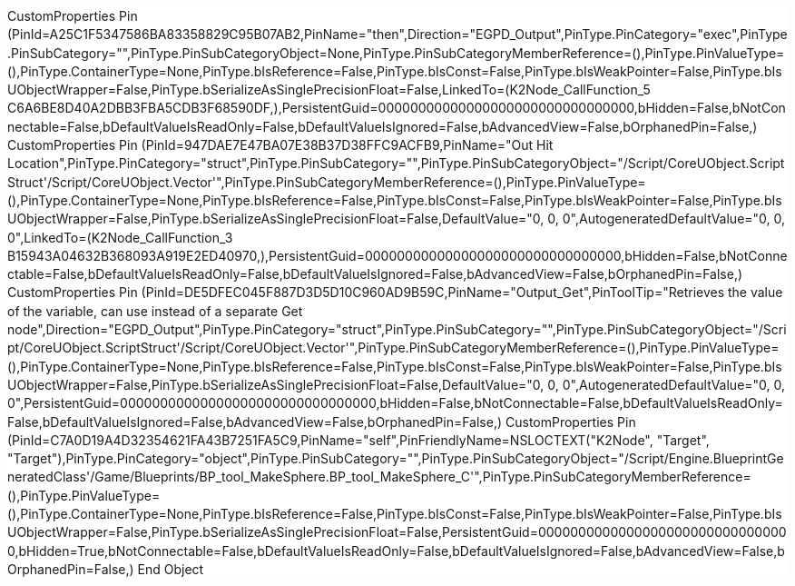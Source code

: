 CustomProperties Pin (PinId=A25C1F5347586BA83358829C95B07AB2,PinName="then",Direction="EGPD\_Output",PinType.PinCategory="exec",PinType.PinSubCategory="",PinType.PinSubCategoryObject=None,PinType.PinSubCategoryMemberReference=(),PinType.PinValueType=(),PinType.ContainerType=None,PinType.bIsReference=False,PinType.bIsConst=False,PinType.bIsWeakPointer=False,PinType.bIsUObjectWrapper=False,PinType.bSerializeAsSinglePrecisionFloat=False,LinkedTo=(K2Node\_CallFunction\_5 C6A6BE8D40A2DBB3FBA5CDB3F68590DF,),PersistentGuid=00000000000000000000000000000000,bHidden=False,bNotConnectable=False,bDefaultValueIsReadOnly=False,bDefaultValueIsIgnored=False,bAdvancedView=False,bOrphanedPin=False,) CustomProperties Pin (PinId=947DAE7E47BA07E38B37D38FFC9ACFB9,PinName="Out Hit Location",PinType.PinCategory="struct",PinType.PinSubCategory="",PinType.PinSubCategoryObject="/Script/CoreUObject.ScriptStruct'/Script/CoreUObject.Vector'",PinType.PinSubCategoryMemberReference=(),PinType.PinValueType=(),PinType.ContainerType=None,PinType.bIsReference=False,PinType.bIsConst=False,PinType.bIsWeakPointer=False,PinType.bIsUObjectWrapper=False,PinType.bSerializeAsSinglePrecisionFloat=False,DefaultValue="0, 0, 0",AutogeneratedDefaultValue="0, 0, 0",LinkedTo=(K2Node\_CallFunction\_3 B15943A04632B368093A919E2ED40970,),PersistentGuid=00000000000000000000000000000000,bHidden=False,bNotConnectable=False,bDefaultValueIsReadOnly=False,bDefaultValueIsIgnored=False,bAdvancedView=False,bOrphanedPin=False,) CustomProperties Pin (PinId=DE5DFEC045F887D3D5D10C960AD9B59C,PinName="Output\_Get",PinToolTip="Retrieves the value of the variable, can use instead of a separate Get node",Direction="EGPD\_Output",PinType.PinCategory="struct",PinType.PinSubCategory="",PinType.PinSubCategoryObject="/Script/CoreUObject.ScriptStruct'/Script/CoreUObject.Vector'",PinType.PinSubCategoryMemberReference=(),PinType.PinValueType=(),PinType.ContainerType=None,PinType.bIsReference=False,PinType.bIsConst=False,PinType.bIsWeakPointer=False,PinType.bIsUObjectWrapper=False,PinType.bSerializeAsSinglePrecisionFloat=False,DefaultValue="0, 0, 0",AutogeneratedDefaultValue="0, 0, 0",PersistentGuid=00000000000000000000000000000000,bHidden=False,bNotConnectable=False,bDefaultValueIsReadOnly=False,bDefaultValueIsIgnored=False,bAdvancedView=False,bOrphanedPin=False,) CustomProperties Pin (PinId=C7A0D19A4D32354621FA43B7251FA5C9,PinName="self",PinFriendlyName=NSLOCTEXT("K2Node", "Target", "Target"),PinType.PinCategory="object",PinType.PinSubCategory="",PinType.PinSubCategoryObject="/Script/Engine.BlueprintGeneratedClass'/Game/Blueprints/BP\_tool\_MakeSphere.BP\_tool\_MakeSphere\_C'",PinType.PinSubCategoryMemberReference=(),PinType.PinValueType=(),PinType.ContainerType=None,PinType.bIsReference=False,PinType.bIsConst=False,PinType.bIsWeakPointer=False,PinType.bIsUObjectWrapper=False,PinType.bSerializeAsSinglePrecisionFloat=False,PersistentGuid=00000000000000000000000000000000,bHidden=True,bNotConnectable=False,bDefaultValueIsReadOnly=False,bDefaultValueIsIgnored=False,bAdvancedView=False,bOrphanedPin=False,) End Object
